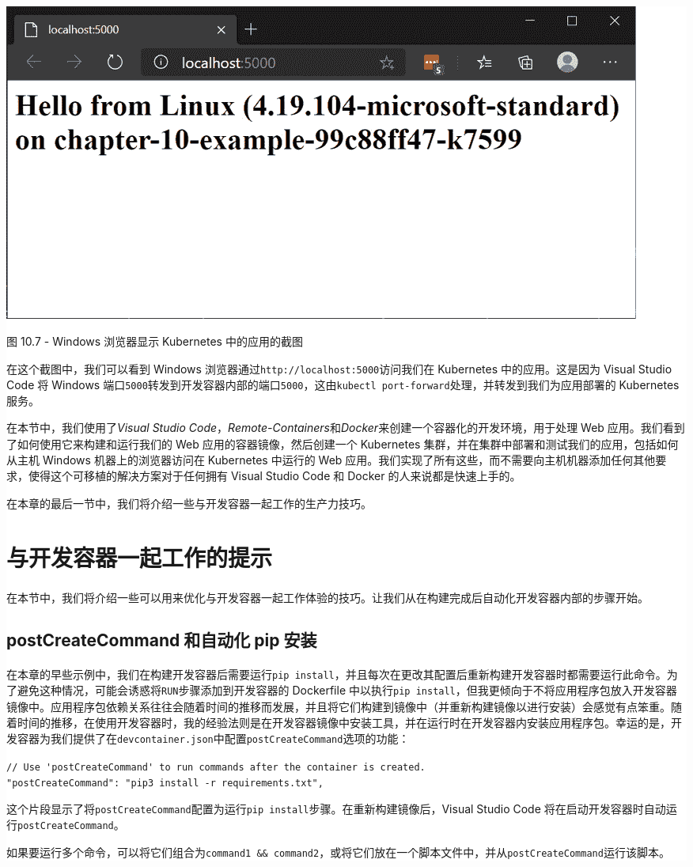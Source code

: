 ![图 10.7 - Windows 浏览器显示 Kubernetes 中的应用的截图](img/Figure_10.7_B16412.jpg)

图 10.7 - Windows 浏览器显示 Kubernetes 中的应用的截图

在这个截图中，我们可以看到 Windows 浏览器通过`http://localhost:5000`访问我们在 Kubernetes 中的应用。这是因为 Visual Studio Code 将 Windows 端口`5000`转发到开发容器内部的端口`5000`，这由`kubectl port-forward`处理，并转发到我们为应用部署的 Kubernetes 服务。

在本节中，我们使用了*Visual Studio Code*，*Remote-Containers*和*Docker*来创建一个容器化的开发环境，用于处理 Web 应用。我们看到了如何使用它来构建和运行我们的 Web 应用的容器镜像，然后创建一个 Kubernetes 集群，并在集群中部署和测试我们的应用，包括如何从主机 Windows 机器上的浏览器访问在 Kubernetes 中运行的 Web 应用。我们实现了所有这些，而不需要向主机机器添加任何其他要求，使得这个可移植的解决方案对于任何拥有 Visual Studio Code 和 Docker 的人来说都是快速上手的。

在本章的最后一节中，我们将介绍一些与开发容器一起工作的生产力技巧。

# 与开发容器一起工作的提示

在本节中，我们将介绍一些可以用来优化与开发容器一起工作体验的技巧。让我们从在构建完成后自动化开发容器内部的步骤开始。

## postCreateCommand 和自动化 pip 安装

在本章的早些示例中，我们在构建开发容器后需要运行`pip install`，并且每次在更改其配置后重新构建开发容器时都需要运行此命令。为了避免这种情况，可能会诱惑将`RUN`步骤添加到开发容器的 Dockerfile 中以执行`pip install`，但我更倾向于不将应用程序包放入开发容器镜像中。应用程序包依赖关系往往会随着时间的推移而发展，并且将它们构建到镜像中（并重新构建镜像以进行安装）会感觉有点笨重。随着时间的推移，在使用开发容器时，我的经验法则是在开发容器镜像中安装工具，并在运行时在开发容器内安装应用程序包。幸运的是，开发容器为我们提供了在`devcontainer.json`中配置`postCreateCommand`选项的功能：

```
// Use 'postCreateCommand' to run commands after the container is created.
"postCreateCommand": "pip3 install -r requirements.txt",
```

这个片段显示了将`postCreateCommand`配置为运行`pip install`步骤。在重新构建镜像后，Visual Studio Code 将在启动开发容器时自动运行`postCreateCommand`。

如果要运行多个命令，可以将它们组合为`command1 && command2`，或将它们放在一个脚本文件中，并从`postCreateCommand`运行该脚本。
